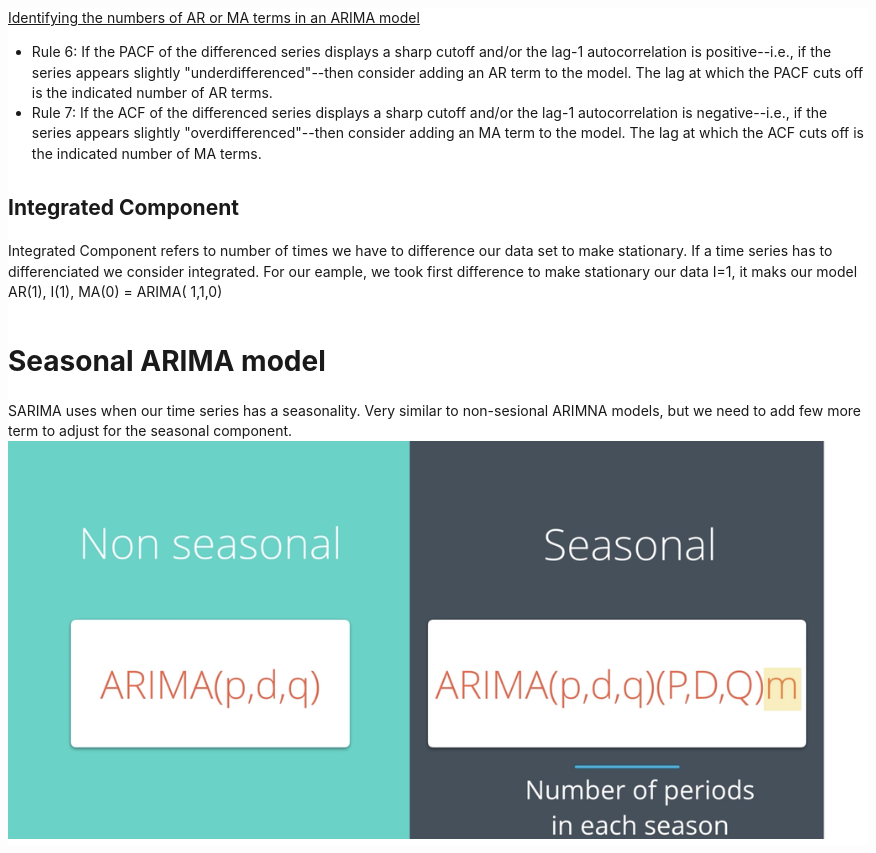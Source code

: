 [Identifying the numbers of AR or MA terms in an ARIMA model](https://people.duke.edu/~rnau/411arim3.htm)

* Rule 6: If the PACF of the differenced series displays a sharp cutoff and/or the lag-1 autocorrelation is
  positive--i.e., if the series appears slightly "underdifferenced"--then consider adding an AR term to the model. The
  lag at which the PACF cuts off is the indicated number of AR terms.
* Rule 7: If the ACF of the differenced series displays a sharp cutoff and/or the lag-1 autocorrelation is
  negative--i.e., if the series appears slightly "overdifferenced"--then consider adding an MA term to the model. The
  lag at which the ACF cuts off is the indicated number of MA terms.

## Integrated Component

Integrated Component refers to number of times we have to difference our data set to make stationary. If a time series
has to differenciated we consider integrated.
For our eample, we took first difference to make stationary our data I=1, it maks our model AR(1), I(1), MA(0) = ARIMA(
1,1,0)

# Seasonal ARIMA model

SARIMA uses when our time series has a seasonality. Very similar to non-sesional ARIMNA models, but we need to add few
more term to adjust for the seasonal component.
![](./media/30.png)